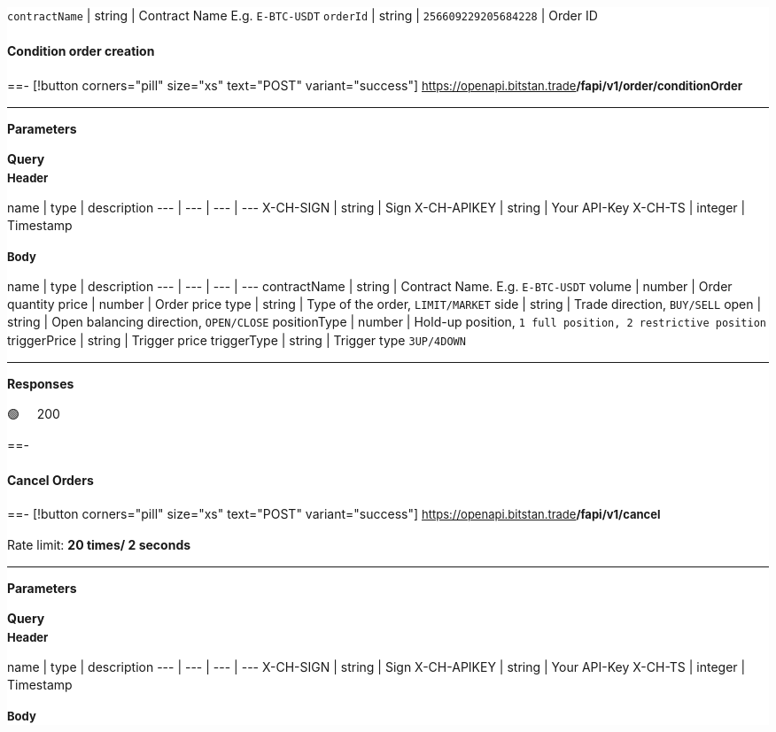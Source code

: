 ```contractName``` | string | Contract Name E.g. ```E-BTC-USDT```
```orderId``` | string | ```256609229205684228``` | Order ID

#### Condition order creation

==- [!button corners="pill" size="xs" text="POST" variant="success"] <font size="2"><span style="color:#8899A8">https://openapi.bitstan.trade</span>**/fapi/v1/order/conditionOrder**</font>

---

**Parameters**

**Query**</br>
<font size="2">**Header**</font>

name | type | description
---    | --- | --- | ---
X-CH-SIGN | string | Sign
X-CH-APIKEY | string | Your API-Key
X-CH-TS | integer | Timestamp

<font size="2">**Body**</font>

name | type | description
---    | --- | --- | ---
contractName | string | Contract Name. E.g. ```E-BTC-USDT```
volume | number | Order quantity
price | number | Order price
type | string | Type of the order, ```LIMIT/MARKET```
side | string | Trade direction, ```BUY/SELL```
open | string | Open balancing direction, ```OPEN/CLOSE```
positionType | number | Hold-up position, ```1 full position, 2 restrictive position```
triggerPrice | string | Trigger price
triggerType | string | Trigger type ```3UP/4DOWN```

---

**Responses**

🟢 &nbsp; &nbsp; 200

==-

#### Cancel Orders

==- [!button corners="pill" size="xs" text="POST" variant="success"] <font size="2"><span style="color:#8899A8">https://openapi.bitstan.trade</span>**/fapi/v1/cancel**</font>

Rate limit: **20 times/ 2 seconds**

---

**Parameters**

**Query**</br>
<font size="2">**Header**</font>

name | type | description
---    | --- | --- | ---
X-CH-SIGN | string | Sign
X-CH-APIKEY | string | Your API-Key
X-CH-TS | integer | Timestamp

<font size="2">**Body**</font>
```